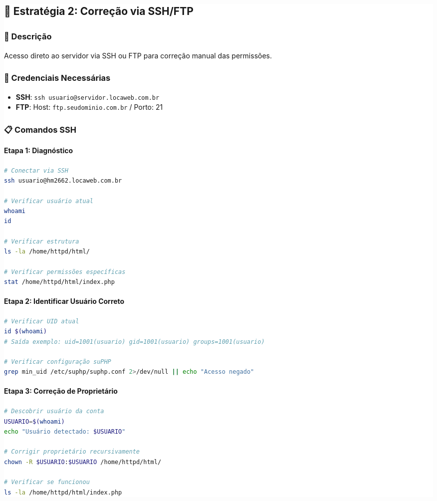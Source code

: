
## 🔧 Estratégia 2: Correção via SSH/FTP

### 📝 Descrição
Acesso direto ao servidor via SSH ou FTP para correção manual das permissões.

### 🔑 Credenciais Necessárias
- **SSH**: `ssh usuario@servidor.locaweb.com.br`
- **FTP**: Host: `ftp.seudominio.com.br` / Porto: 21

### 📋 Comandos SSH

#### Etapa 1: Diagnóstico
```bash
# Conectar via SSH
ssh usuario@hm2662.locaweb.com.br

# Verificar usuário atual
whoami
id

# Verificar estrutura
ls -la /home/httpd/html/

# Verificar permissões específicas
stat /home/httpd/html/index.php
```

#### Etapa 2: Identificar Usuário Correto
```bash
# Verificar UID atual
id $(whoami)
# Saída exemplo: uid=1001(usuario) gid=1001(usuario) groups=1001(usuario)

# Verificar configuração suPHP
grep min_uid /etc/suphp/suphp.conf 2>/dev/null || echo "Acesso negado"
```

#### Etapa 3: Correção de Proprietário
```bash
# Descobrir usuário da conta
USUARIO=$(whoami)
echo "Usuário detectado: $USUARIO"

# Corrigir proprietário recursivamente
chown -R $USUARIO:$USUARIO /home/httpd/html/

# Verificar se funcionou
ls -la /home/httpd/html/index.php
```
